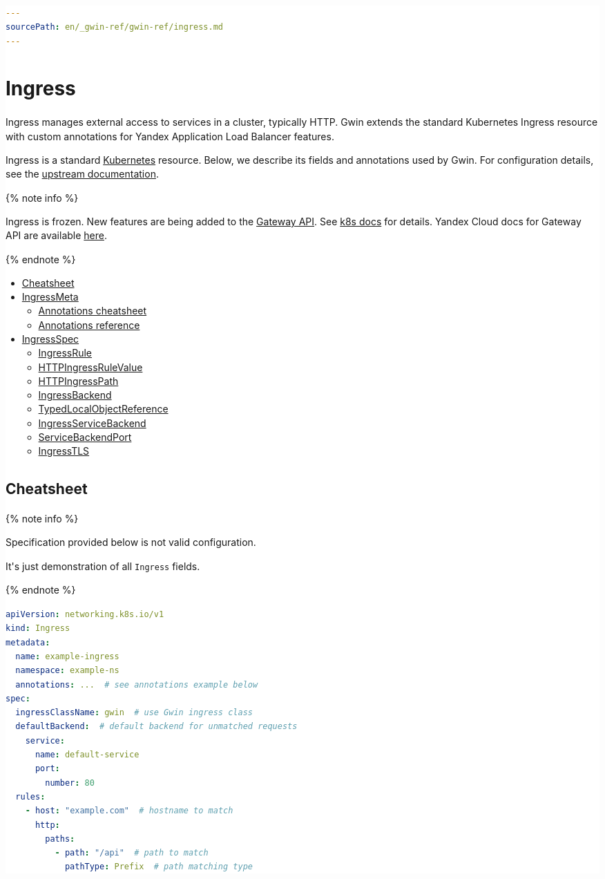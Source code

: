 ```yaml
---
sourcePath: en/_gwin-ref/gwin-ref/ingress.md
---
```

# Ingress

Ingress manages external access to services in a cluster, typically HTTP. Gwin extends the standard Kubernetes Ingress resource with custom annotations for Yandex Application Load Balancer features.

Ingress is a standard [Kubernetes](https://kubernetes.io/docs/concepts/services-networking/ingress/) resource. Below, we describe its fields and annotations used by Gwin. For configuration details, see the [upstream documentation](https://kubernetes.io/docs/concepts/services-networking/ingress/).

{% note info %}

Ingress is frozen. New features are being added to the [Gateway API](https://gateway-api.sigs.k8s.io/). See [k8s docs](https://kubernetes.io/docs/concepts/services-networking/ingress/) for details. Yandex Cloud docs for Gateway API are available [here](./gateway.md).

{% endnote %}

* [Cheatsheet](#cheatsheet)
* [IngressMeta](#ingressmeta)
  * [Annotations cheatsheet](#annotations-cheatsheet)
  * [Annotations reference](#annotations-reference)
* [IngressSpec](#ingressspec)
  * [IngressRule](#ingressrule)
  * [HTTPIngressRuleValue](#httpingressrulevalue)
  * [HTTPIngressPath](#httpingresspath)
  * [IngressBackend](#ingressbackend)
  * [TypedLocalObjectReference](#typedlocalobjectreference)
  * [IngressServiceBackend](#ingressservicebackend)
  * [ServiceBackendPort](#servicebackendport)
  * [IngressTLS](#ingresstls)

## Cheatsheet

{% note info %}

Specification provided below is not valid configuration.

It's just demonstration of all `Ingress` fields.

{% endnote %}

```yaml
apiVersion: networking.k8s.io/v1
kind: Ingress
metadata:
  name: example-ingress
  namespace: example-ns
  annotations: ...  # see annotations example below
spec:
  ingressClassName: gwin  # use Gwin ingress class
  defaultBackend:  # default backend for unmatched requests
    service:
      name: default-service
      port:
        number: 80
  rules:
    - host: "example.com"  # hostname to match
      http:
        paths:
          - path: "/api"  # path to match
            pathType: Prefix  # path matching type
```